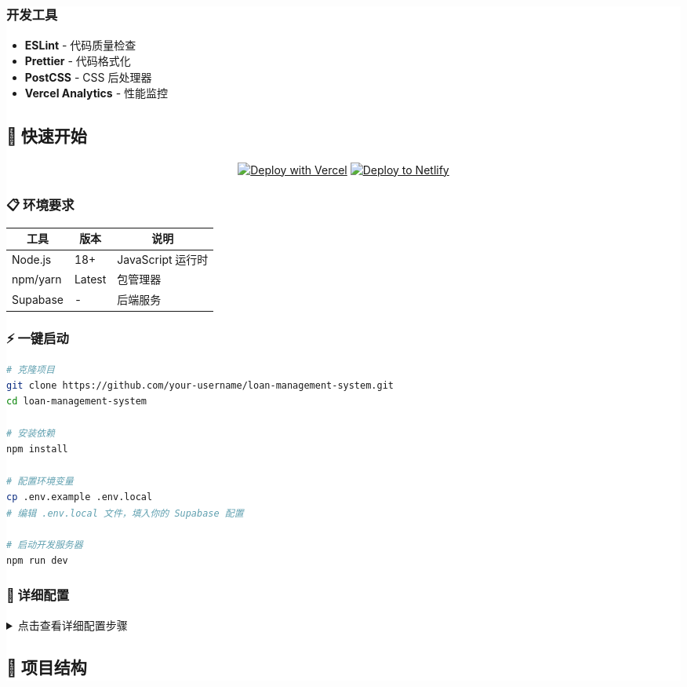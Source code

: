 ### 开发工具

- **ESLint** - 代码质量检查
- **Prettier** - 代码格式化
- **PostCSS** - CSS 后处理器
- **Vercel Analytics** - 性能监控

## 🚀 快速开始

<div align="center">

[![Deploy with Vercel](https://vercel.com/button)](https://vercel.com/new/clone?repository-url=https://github.com/your-username/loan-management-system)
[![Deploy to Netlify](https://www.netlify.com/img/deploy/button.svg)](https://app.netlify.com/start/deploy?repository=https://github.com/your-username/loan-management-system)

</div>

### 📋 环境要求

| 工具 | 版本 | 说明 |
|------|------|------|
| Node.js | 18+ | JavaScript 运行时 |
| npm/yarn | Latest | 包管理器 |
| Supabase | - | 后端服务 |

### ⚡ 一键启动

```bash
# 克隆项目
git clone https://github.com/your-username/loan-management-system.git
cd loan-management-system

# 安装依赖
npm install

# 配置环境变量
cp .env.example .env.local
# 编辑 .env.local 文件，填入你的 Supabase 配置

# 启动开发服务器
npm run dev
```

### 🔧 详细配置

<details><summary>点击查看详细配置步骤</summary></details>

## 📁 项目结构
